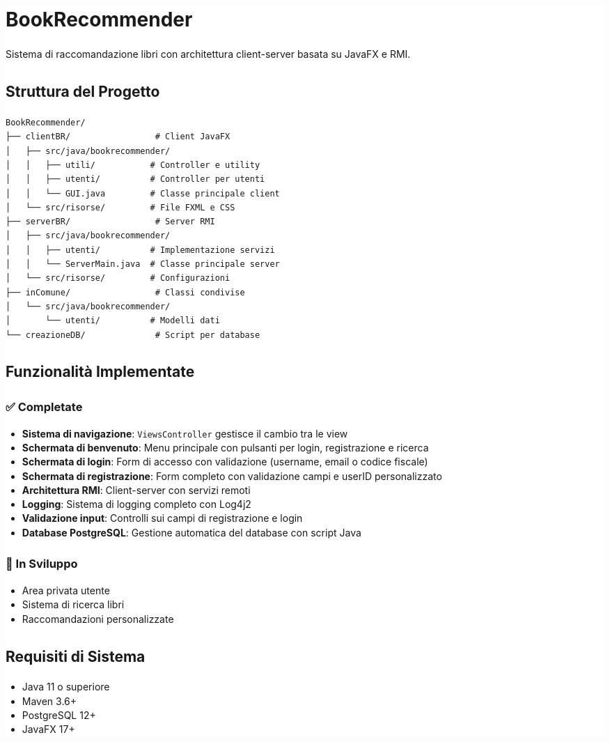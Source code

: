 # BookRecommender

Sistema di raccomandazione libri con architettura client-server basata su JavaFX e RMI.

## Struttura del Progetto

```
BookRecommender/
├── clientBR/                 # Client JavaFX
│   ├── src/java/bookrecommender/
│   │   ├── utili/           # Controller e utility
│   │   ├── utenti/          # Controller per utenti
│   │   └── GUI.java         # Classe principale client
│   └── src/risorse/         # File FXML e CSS
├── serverBR/                 # Server RMI
│   ├── src/java/bookrecommender/
│   │   ├── utenti/          # Implementazione servizi
│   │   └── ServerMain.java  # Classe principale server
│   └── src/risorse/         # Configurazioni
├── inComune/                 # Classi condivise
│   └── src/java/bookrecommender/
│       └── utenti/          # Modelli dati
└── creazioneDB/              # Script per database
```

## Funzionalità Implementate

### ✅ Completate
- **Sistema di navigazione**: `ViewsController` gestisce il cambio tra le view
- **Schermata di benvenuto**: Menu principale con pulsanti per login, registrazione e ricerca
- **Schermata di login**: Form di accesso con validazione (username, email o codice fiscale)
- **Schermata di registrazione**: Form completo con validazione campi e userID personalizzato
- **Architettura RMI**: Client-server con servizi remoti
- **Logging**: Sistema di logging completo con Log4j2
- **Validazione input**: Controlli sui campi di registrazione e login
- **Database PostgreSQL**: Gestione automatica del database con script Java

### 🔄 In Sviluppo
- Area privata utente
- Sistema di ricerca libri
- Raccomandazioni personalizzate

## Requisiti di Sistema

- Java 11 o superiore
- Maven 3.6+
- PostgreSQL 12+
- JavaFX 17+
